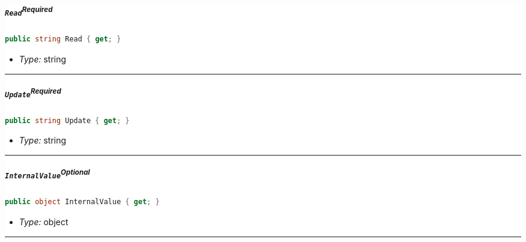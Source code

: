 ##### `Read`<sup>Required</sup> <a name="Read" id="@cdktf/provider-azurerm.machineLearningDatastoreFileshare.MachineLearningDatastoreFileshareTimeoutsOutputReference.property.read"></a>

```csharp
public string Read { get; }
```

- *Type:* string

---

##### `Update`<sup>Required</sup> <a name="Update" id="@cdktf/provider-azurerm.machineLearningDatastoreFileshare.MachineLearningDatastoreFileshareTimeoutsOutputReference.property.update"></a>

```csharp
public string Update { get; }
```

- *Type:* string

---

##### `InternalValue`<sup>Optional</sup> <a name="InternalValue" id="@cdktf/provider-azurerm.machineLearningDatastoreFileshare.MachineLearningDatastoreFileshareTimeoutsOutputReference.property.internalValue"></a>

```csharp
public object InternalValue { get; }
```

- *Type:* object

---



